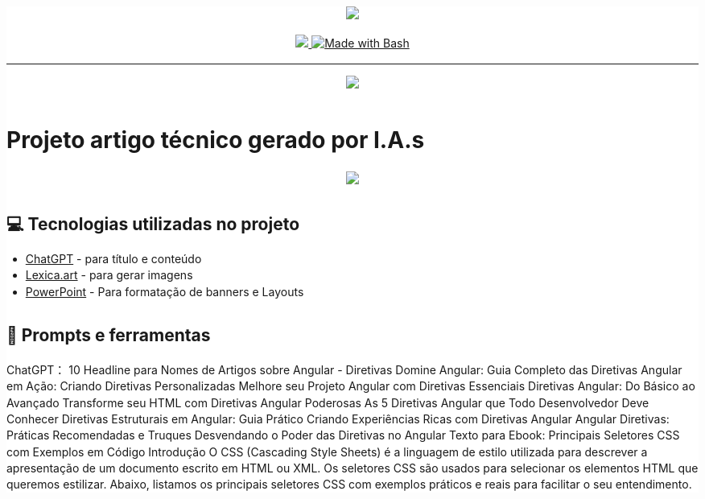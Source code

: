 <p align="center">
    <img width="100" src=".github/assets/banner.png">
</p>


<p align="center">
  <a href="https://dio.me/"><img src="https://img.shields.io/badge/DIO-Course-28DA77?logo=youtube">
  </a>
  <a href="https://www.gnu.org/software/bash/" title="Go to Bash homepage"><img src="https://img.shields.io/badge/Prompt-Project-blue?logo=gnu-bash&amp;logoColor=white" alt="Made with Bash">
  </a>
</p>

-------

<p align="center">
  <img 
    src=".github/assets/preview.png"
    width="400"  
  />
</p>

# Projeto artigo técnico gerado por I.A.s


 

<p align="center">
  <a href="https://www.youtube.com/watch?v=ktfS6qIy7XM" title="Preview do Conteúdo">
  <img src=".github/assets/video-preview.png" width="80%">
  </a>
<p>



## 💻 Tecnologias utilizadas no projeto

- [ChatGPT](https://chat.openai.com/) - para título e conteúdo
- [Lexica.art](https://lexica.art/) - para gerar imagens
- [PowerPoint](https://www.microsoft.com/en/microsoft-365/powerpoint) - Para formatação de banners e Layouts

## 📄 Prompts e ferramentas


ChatGPT：
10 Headline para Nomes de Artigos sobre Angular - Diretivas
Domine Angular: Guia Completo das Diretivas
Angular em Ação: Criando Diretivas Personalizadas
Melhore seu Projeto Angular com Diretivas Essenciais
Diretivas Angular: Do Básico ao Avançado
Transforme seu HTML com Diretivas Angular Poderosas
As 5 Diretivas Angular que Todo Desenvolvedor Deve Conhecer
Diretivas Estruturais em Angular: Guia Prático
Criando Experiências Ricas com Diretivas Angular
Angular Diretivas: Práticas Recomendadas e Truques
Desvendando o Poder das Diretivas no Angular
Texto para Ebook: Principais Seletores CSS com Exemplos em Código
Introdução
O CSS (Cascading Style Sheets) é a linguagem de estilo utilizada para descrever a apresentação de um documento escrito em HTML ou XML. Os seletores CSS são usados para selecionar os elementos HTML que queremos estilizar. Abaixo, listamos os principais seletores CSS com exemplos práticos e reais para facilitar o seu entendimento.
